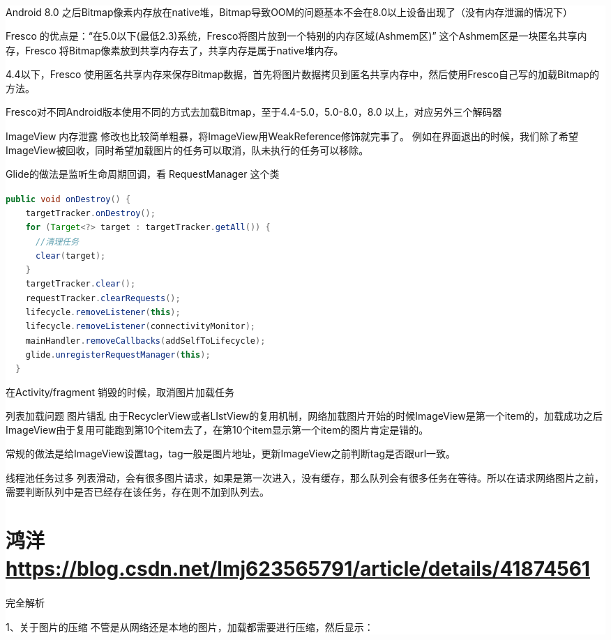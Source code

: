 Android 8.0 之后Bitmap像素内存放在native堆，Bitmap导致OOM的问题基本不会在8.0以上设备出现了（没有内存泄漏的情况下）

Fresco 的优点是：“在5.0以下(最低2.3)系统，Fresco将图片放到一个特别的内存区域(Ashmem区)” 这个Ashmem区是一块匿名共享内存，Fresco 将Bitmap像素放到共享内存去了，共享内存是属于native堆内存。

4.4以下，Fresco 使用匿名共享内存来保存Bitmap数据，首先将图片数据拷贝到匿名共享内存中，然后使用Fresco自己写的加载Bitmap的方法。

Fresco对不同Android版本使用不同的方式去加载Bitmap，至于4.4-5.0，5.0-8.0，8.0 以上，对应另外三个解码器

ImageView 内存泄露
修改也比较简单粗暴，将ImageView用WeakReference修饰就完事了。
例如在界面退出的时候，我们除了希望ImageView被回收，同时希望加载图片的任务可以取消，队未执行的任务可以移除。

Glide的做法是监听生命周期回调，看 RequestManager 这个类

 

```java
public void onDestroy() {
    targetTracker.onDestroy();
    for (Target<?> target : targetTracker.getAll()) {
      //清理任务
      clear(target);
    }
    targetTracker.clear();
    requestTracker.clearRequests();
    lifecycle.removeListener(this);
    lifecycle.removeListener(connectivityMonitor);
    mainHandler.removeCallbacks(addSelfToLifecycle);
    glide.unregisterRequestManager(this);
  }

```



在Activity/fragment 销毁的时候，取消图片加载任务

列表加载问题
图片错乱
由于RecyclerView或者LIstView的复用机制，网络加载图片开始的时候ImageView是第一个item的，加载成功之后ImageView由于复用可能跑到第10个item去了，在第10个item显示第一个item的图片肯定是错的。

常规的做法是给ImageView设置tag，tag一般是图片地址，更新ImageView之前判断tag是否跟url一致。

线程池任务过多
列表滑动，会有很多图片请求，如果是第一次进入，没有缓存，那么队列会有很多任务在等待。所以在请求网络图片之前，需要判断队列中是否已经存在该任务，存在则不加到队列去。



# 鸿洋 https://blog.csdn.net/lmj623565791/article/details/41874561



完全解析

1、关于图片的压缩
不管是从网络还是本地的图片，加载都需要进行压缩，然后显示：
